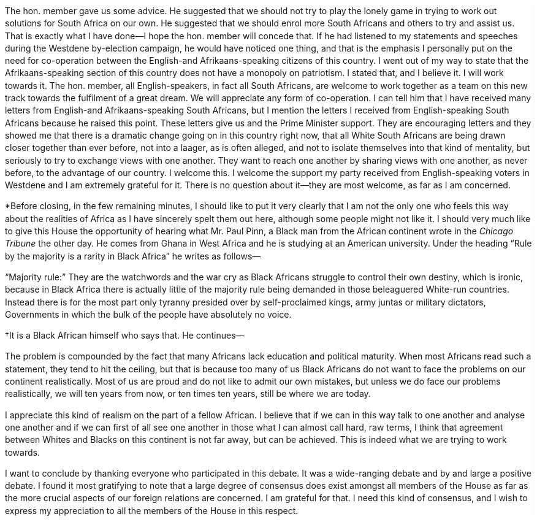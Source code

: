 <p>The hon. member gave us some advice. He suggested that we should not try to play the lonely game in trying to work out solutions for South Africa on our own. He suggested that we should enrol more South Africans and others to try and assist us. That is exactly what I have done&#x2014;I hope the hon. member will concede that. If he had listened to my statements and speeches during the Westdene by-election campaign, he would have noticed one thing, and that is the emphasis I personally put on the need for co-operation between the English-and Afrikaans-speaking citizens of this country. I went out of my way to state that the Afrikaans-speaking section of this country does not have a monopoly on patriotism. I stated that, and I believe it. I will work towards it. The hon. member, all English-speakers, in fact all South Africans, are welcome to work together as a team on this new track towards the fulfilment of a great dream. We will appreciate any form of co-operation. I can tell him that I have received many letters from English-and Afrikaans-speaking South Africans, but I mention the letters I received from English-speaking South Africans because he raised this point. These letters give us and the Prime Minister support. They are encouraging letters and they showed me that there is a dramatic change going on in this country right now, that all White South Africans are being drawn closer together than ever before, not into a laager, as is often alleged, and not to isolate themselves into that kind of mentality, but <span class="col_10119-10120" refersTo="page_1021"/>seriously to try to exchange views with one another. They want to reach one another by sharing views with one another, as never before, to the advantage of our country. I welcome this. I welcome the support my party received from English-speaking voters in Westdene and I am extremely grateful for it. There is no question about it&#x2014;they are most welcome, as far as I am concerned.</p>

<p>*Before closing, in the few remaining minutes, I should like to put it very clearly that I am not the only one who feels this way about the realities of Africa as I have sincerely spelt them out here, although some people might not like it. I should very much like to give this House the opportunity of hearing what Mr. Paul Pinn, a Black man from the African continent wrote in the <i>Chicago Tribune</i> the other day. He comes from Ghana in West Africa and he is studying at an American university. Under the heading &#x201C;Rule by the majority is a rarity in Black Africa&#x201D; he writes as follows&#x2014;</p>

<block name="quote">&#x201C;Majority rule:&#x201D; They are the watchwords and the war cry as Black Africans struggle to control their own destiny, which is ironic, because in Black Africa there is actually little of the majority rule being demanded in those beleaguered White-run countries. Instead there is for the most part only tyranny presided over by self-proclaimed kings, army juntas or military dictators, Governments in which the bulk of the people have absolutely no voice.</block>

<p>&#x2020;It is a Black African himself who says that. He continues&#x2014;</p>

<block name="quote">The problem is compounded by the fact that many Africans lack education and political maturity. When most Africans read such a statement, they tend to hit the ceiling, but that is because too many of us Black Africans do not want to face the problems on our continent realistically. Most of us are proud and do not like to admit our own mistakes, but unless we do face our problems realistically, we will ten years from now, or ten times ten years, still be where we are today.</block>

<p>I appreciate this kind of realism on the part of a fellow African. I believe that if we can in this way talk to one another and analyse one another and if we can first of all see one another in those what I can almost call hard, raw terms, I think that agreement between Whites and Blacks on this continent is not far away, but can be achieved. This is indeed what we are trying to work towards.</p>

<p>I want to conclude by thanking everyone who participated in this debate. It was a wide-ranging debate and by and large a positive debate. I found it most gratifying to note that a large degree of consensus does exist amongst all members of the House as far as the more crucial aspects of our foreign relations are concerned. I am grateful for that. I need this kind of consensus, and I wish to express my appreciation to all the members of the House in this respect.</p>
